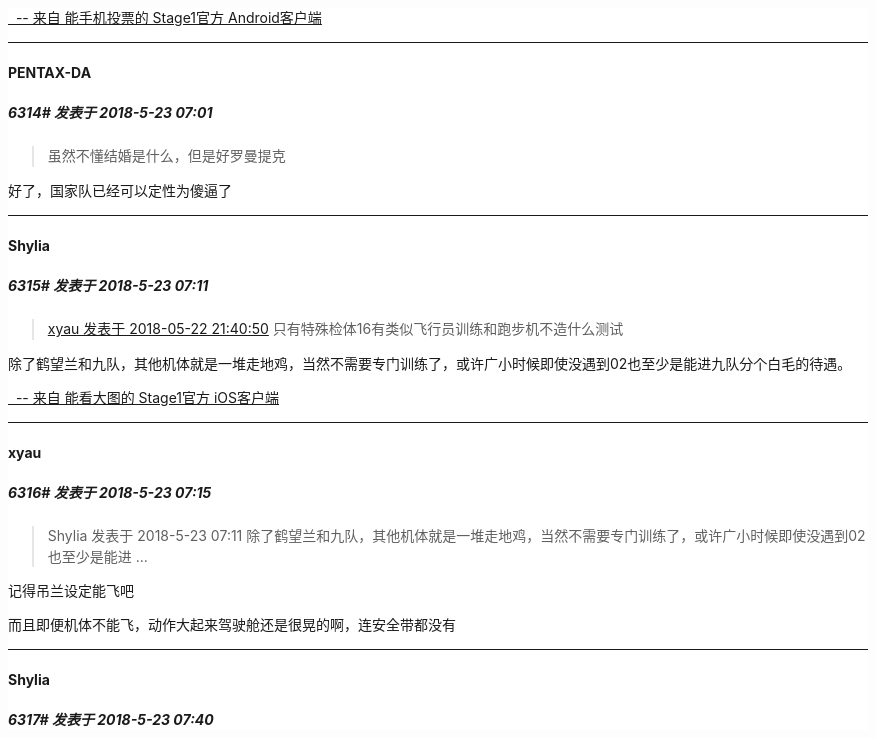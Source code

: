 [  -- 来自 能手机投票的 Stage1官方 Android客户端](https://www.coolapk.com/apk/140634)







*****

####  PENTAX-DA  
##### 6314#       发表于 2018-5-23 07:01


<blockquote>虽然不懂结婚是什么，但是好罗曼提克</blockquote>

好了，国家队已经可以定性为傻逼了







*****

####  Shylia  
##### 6315#       发表于 2018-5-23 07:11


<blockquote><a href="httphttps://bbs.saraba1st.com/2b/forum.php?mod=redirect&amp;goto=findpost&amp;pid=39735715&amp;ptid=1673546" target="_blank">xyau 发表于 2018-05-22 21:40:50</a>
只有特殊检体16有类似飞行员训练和跑步机不造什么测试</blockquote>除了鹤望兰和九队，其他机体就是一堆走地鸡，当然不需要专门训练了，或许广小时候即使没遇到02也至少是能进九队分个白毛的待遇。

[  -- 来自 能看大图的 Stage1官方 iOS客户端](https://itunes.apple.com/fi/app/saraba1st/id1221237470?mt=8)







*****

####  xyau  
##### 6316#       发表于 2018-5-23 07:15


<blockquote>Shylia 发表于 2018-5-23 07:11
除了鹤望兰和九队，其他机体就是一堆走地鸡，当然不需要专门训练了，或许广小时候即使没遇到02也至少是能进 ...</blockquote>
记得吊兰设定能飞吧

而且即便机体不能飞，动作大起来驾驶舱还是很晃的啊，连安全带都没有







*****

####  Shylia  
##### 6317#       发表于 2018-5-23 07:40
